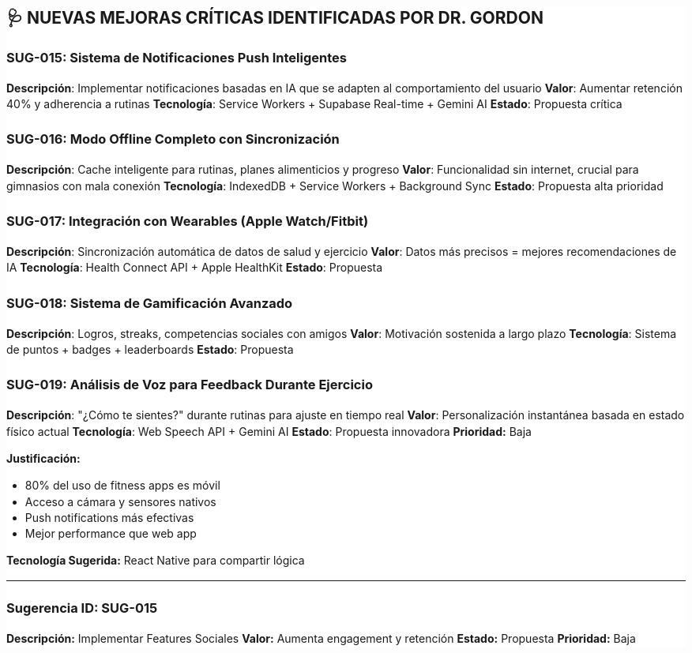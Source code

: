
## 🩺 NUEVAS MEJORAS CRÍTICAS IDENTIFICADAS POR DR. GORDON

### SUG-015: Sistema de Notificaciones Push Inteligentes
**Descripción**: Implementar notificaciones basadas en IA que se adapten al comportamiento del usuario
**Valor**: Aumentar retención 40% y adherencia a rutinas
**Tecnología**: Service Workers + Supabase Real-time + Gemini AI
**Estado**: Propuesta crítica

### SUG-016: Modo Offline Completo con Sincronización
**Descripción**: Cache inteligente para rutinas, planes alimenticios y progreso
**Valor**: Funcionalidad sin internet, crucial para gimnasios con mala conexión
**Tecnología**: IndexedDB + Service Workers + Background Sync
**Estado**: Propuesta alta prioridad

### SUG-017: Integración con Wearables (Apple Watch/Fitbit)
**Descripción**: Sincronización automática de datos de salud y ejercicio
**Valor**: Datos más precisos = mejores recomendaciones de IA
**Tecnología**: Health Connect API + Apple HealthKit
**Estado**: Propuesta

### SUG-018: Sistema de Gamificación Avanzado
**Descripción**: Logros, streaks, competencias sociales con amigos
**Valor**: Motivación sostenida a largo plazo
**Tecnología**: Sistema de puntos + badges + leaderboards
**Estado**: Propuesta

### SUG-019: Análisis de Voz para Feedback Durante Ejercicio
**Descripción**: "¿Cómo te sientes?" durante rutinas para ajuste en tiempo real
**Valor**: Personalización instantánea basada en estado físico actual
**Tecnología**: Web Speech API + Gemini AI
**Estado**: Propuesta innovadora
**Prioridad:** Baja

**Justificación:**
- 80% del uso de fitness apps es móvil
- Acceso a cámara y sensores nativos
- Push notifications más efectivas
- Mejor performance que web app

**Tecnología Sugerida:** React Native para compartir lógica

---

### **Sugerencia ID: SUG-015**
**Descripción:** Implementar Features Sociales
**Valor:** Aumenta engagement y retención
**Estado:** Propuesta
**Prioridad:** Baja

